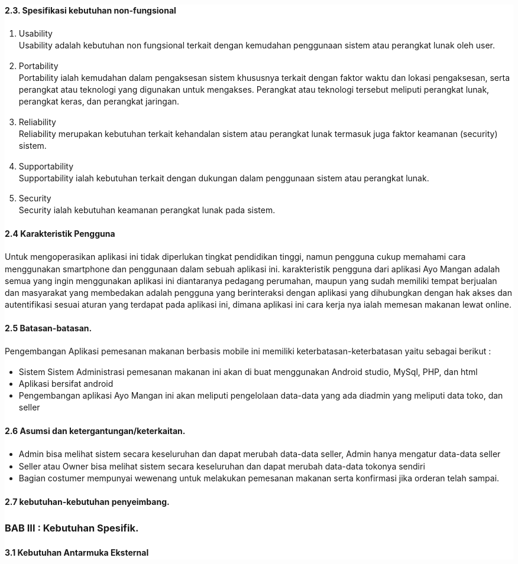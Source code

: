 #### 2.3. Spesifikasi kebutuhan non-fungsional
1. Usability <br>
Usability adalah kebutuhan non fungsional terkait dengan kemudahan penggunaan sistem atau perangkat lunak oleh user.

2. Portability <br>
Portability ialah kemudahan dalam pengaksesan sistem khususnya terkait dengan faktor waktu dan lokasi pengaksesan, serta perangkat atau teknologi yang digunakan untuk mengakses. Perangkat atau teknologi tersebut meliputi perangkat lunak, perangkat keras, dan perangkat jaringan.

3. Reliability <br>
Reliability merupakan kebutuhan terkait kehandalan sistem atau perangkat lunak termasuk juga faktor keamanan (security) sistem.

4. Supportability <br>
Supportability ialah kebutuhan terkait dengan dukungan dalam penggunaan sistem atau perangkat lunak.

5. Security <br>
Security ialah kebutuhan keamanan perangkat lunak pada sistem.

#### 2.4 Karakteristik Pengguna
Untuk mengoperasikan aplikasi ini tidak diperlukan tingkat pendidikan tinggi, namun pengguna cukup memahami cara menggunakan smartphone dan penggunaan dalam sebuah aplikasi ini.
karakteristik pengguna dari aplikasi Ayo Mangan  adalah semua yang ingin menggunakan aplikasi ini diantaranya pedagang perumahan, maupun yang sudah memiliki tempat berjualan dan masyarakat  yang membedakan adalah pengguna yang berinteraksi dengan aplikasi yang dihubungkan dengan hak akses dan  autentifikasi sesuai aturan yang terdapat pada aplikasi ini, dimana aplikasi ini cara kerja nya ialah memesan makanan lewat online.

#### 2.5 Batasan-batasan.
Pengembangan Aplikasi pemesanan makanan berbasis mobile ini memiliki keterbatasan-keterbatasan yaitu sebagai berikut  :
-	Sistem Sistem Administrasi pemesanan makanan ini akan di buat menggunakan Android studio, MySql, PHP, dan html
-	Aplikasi bersifat android
- Pengembangan aplikasi Ayo Mangan ini akan meliputi pengelolaan data-data yang ada diadmin yang meliputi data toko, dan seller

#### 2.6 Asumsi dan ketergantungan/keterkaitan.
- Admin bisa melihat sistem secara keseluruhan dan dapat merubah data-data seller, Admin hanya mengatur data-data seller 
- Seller atau Owner bisa melihat sistem secara keseluruhan dan dapat merubah data-data tokonya sendiri
- Bagian costumer mempunyai wewenang untuk melakukan pemesanan makanan serta konfirmasi jika orderan telah sampai.

#### 2.7 kebutuhan-kebutuhan penyeimbang.

### BAB III : Kebutuhan Spesifik.

#### 3.1 Kebutuhan Antarmuka Eksternal
